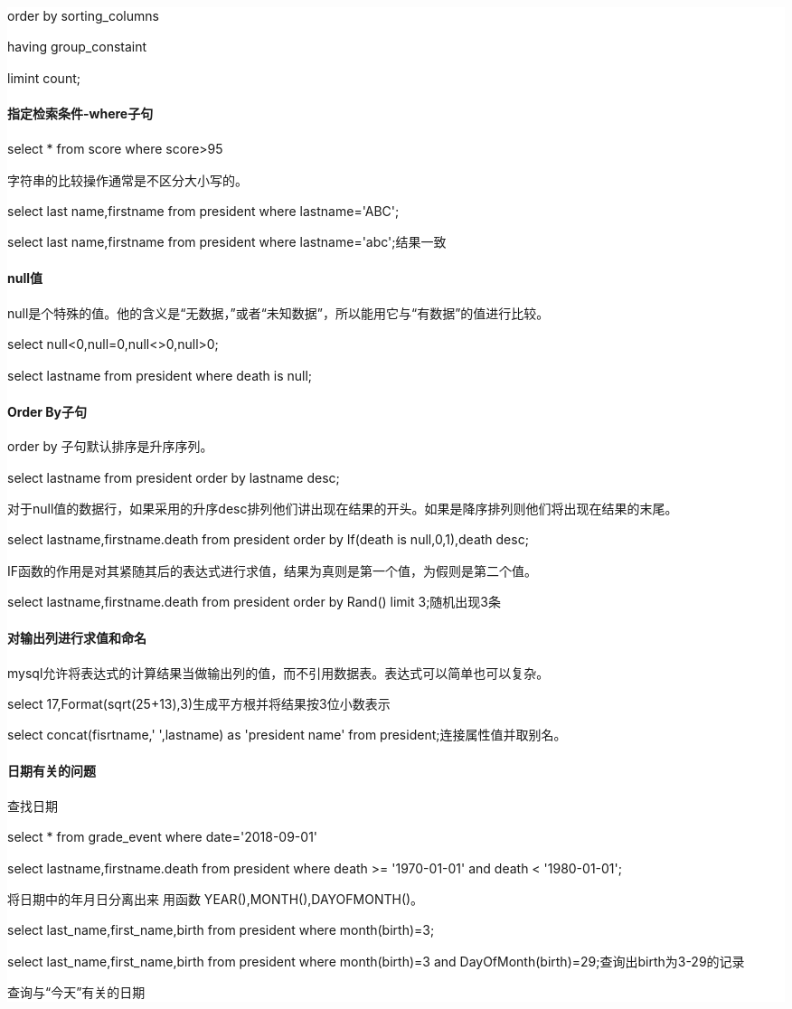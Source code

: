 order by sorting_columns

having group_constaint

limint count;

#### 指定检索条件-where子句

select * from score where score>95

字符串的比较操作通常是不区分大小写的。

select last name,firstname from president where lastname='ABC';

select last name,firstname from president where lastname='abc';结果一致

#### null值

null是个特殊的值。他的含义是“无数据，”或者“未知数据”，所以能用它与“有数据”的值进行比较。

select null<0,null=0,null<>0,null>0;

select lastname from president where death is null;

#### Order By子句

order by 子句默认排序是升序序列。

select lastname from president order by lastname desc;

对于null值的数据行，如果采用的升序desc排列他们讲出现在结果的开头。如果是降序排列则他们将出现在结果的末尾。

select lastname,firstname.death from president order by If(death is null,0,1),death desc;

IF函数的作用是对其紧随其后的表达式进行求值，结果为真则是第一个值，为假则是第二个值。

select lastname,firstname.death from president order by Rand() limit 3;随机出现3条

#### 对输出列进行求值和命名

mysql允许将表达式的计算结果当做输出列的值，而不引用数据表。表达式可以简单也可以复杂。

select 17,Format(sqrt(25+13),3)生成平方根并将结果按3位小数表示

select concat(fisrtname,' ',lastname) as 'president name' from president;连接属性值并取别名。

#### 日期有关的问题

查找日期

select * from grade_event where date='2018-09-01'

select lastname,firstname.death from president where death >= '1970-01-01' and death < '1980-01-01';

将日期中的年月日分离出来 用函数 YEAR(),MONTH(),DAYOFMONTH()。

select last_name,first_name,birth from president where month(birth)=3;

select last_name,first_name,birth from president where month(birth)=3 and DayOfMonth(birth)=29;查询出birth为3-29的记录

查询与“今天”有关的日期
